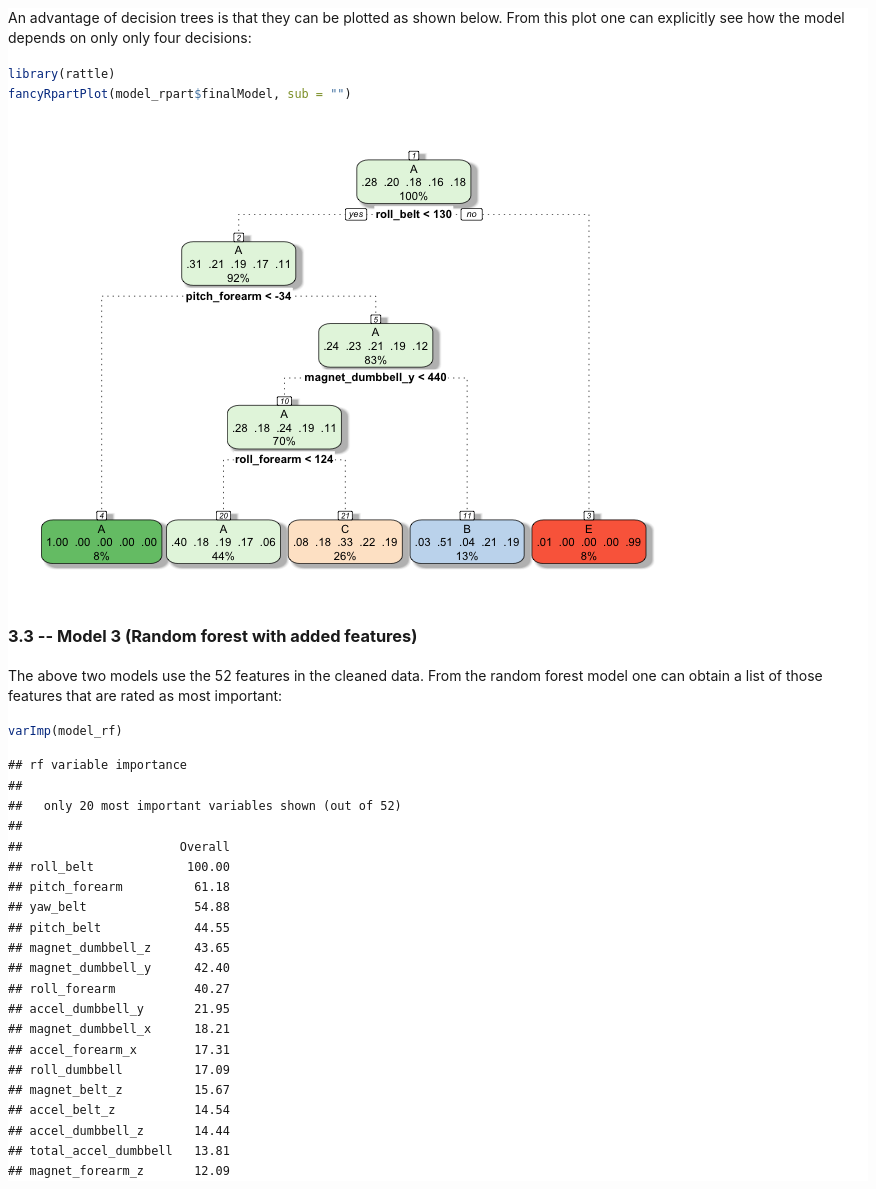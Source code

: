 An advantage of decision trees is that they can be plotted as shown below. From this plot one can explicitly see how the model depends on only only four decisions:


```r
library(rattle)
fancyRpartPlot(model_rpart$finalModel, sub = "")
```

![](images/unnamed-chunk-14-1.png) 

### 3.3 -- Model 3 (Random forest with added features)

The above two models use the 52 features in the cleaned data. From the random forest model one can obtain a list of those features that are rated as most important:


```r
varImp(model_rf)
```

```
## rf variable importance
## 
##   only 20 most important variables shown (out of 52)
## 
##                      Overall
## roll_belt             100.00
## pitch_forearm          61.18
## yaw_belt               54.88
## pitch_belt             44.55
## magnet_dumbbell_z      43.65
## magnet_dumbbell_y      42.40
## roll_forearm           40.27
## accel_dumbbell_y       21.95
## magnet_dumbbell_x      18.21
## accel_forearm_x        17.31
## roll_dumbbell          17.09
## magnet_belt_z          15.67
## accel_belt_z           14.54
## accel_dumbbell_z       14.44
## total_accel_dumbbell   13.81
## magnet_forearm_z       12.09
```